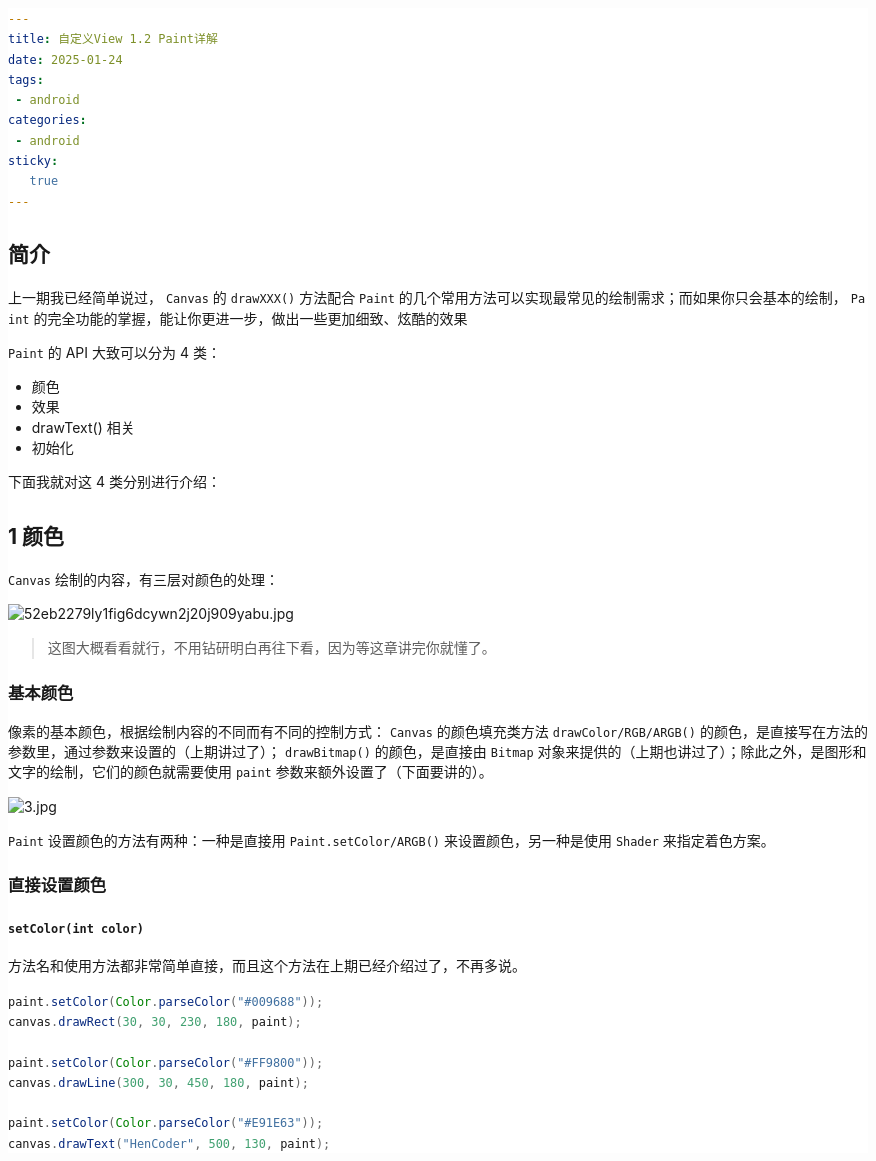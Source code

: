 ```yaml
---
title: 自定义View 1.2 Paint详解
date: 2025-01-24
tags:
 - android
categories: 
 - android
sticky: 
   true
---
```


## 简介

上一期我已经简单说过， `Canvas` 的 `drawXXX()` 方法配合 `Paint` 的几个常用方法可以实现最常见的绘制需求；而如果你只会基本的绘制， `Paint` 的完全功能的掌握，能让你更进一步，做出一些更加细致、炫酷的效果

`Paint` 的 API 大致可以分为 4 类：

*   颜色
*   效果
*   drawText() 相关
*   初始化

下面我就对这 4 类分别进行介绍：

1 颜色
----

`Canvas` 绘制的内容，有三层对颜色的处理：

![52eb2279ly1fig6dcywn2j20j909yabu.jpg](https://raw.githubusercontent.com/shug666/image/main/imagesee6edbeccefe2.jpg)

> 这图大概看看就行，不用钻研明白再往下看，因为等这章讲完你就懂了。

###  基本颜色

像素的基本颜色，根据绘制内容的不同而有不同的控制方式： `Canvas` 的颜色填充类方法 `drawColor/RGB/ARGB()` 的颜色，是直接写在方法的参数里，通过参数来设置的（上期讲过了）； `drawBitmap()` 的颜色，是直接由 `Bitmap` 对象来提供的（上期也讲过了）；除此之外，是图形和文字的绘制，它们的颜色就需要使用 `paint` 参数来额外设置了（下面要讲的）。

![3.jpg](https://raw.githubusercontent.com/shug666/image/main/imagesa13147ca9e180.jpg)

`Paint` 设置颜色的方法有两种：一种是直接用 `Paint.setColor/ARGB()` 来设置颜色，另一种是使用 `Shader` 来指定着色方案。

### 直接设置颜色

#### **`setColor(int color)`**

方法名和使用方法都非常简单直接，而且这个方法在上期已经介绍过了，不再多说。

```java
paint.setColor(Color.parseColor("#009688"));
canvas.drawRect(30, 30, 230, 180, paint);

paint.setColor(Color.parseColor("#FF9800"));
canvas.drawLine(300, 30, 450, 180, paint);

paint.setColor(Color.parseColor("#E91E63"));
canvas.drawText("HenCoder", 500, 130, paint);
```
